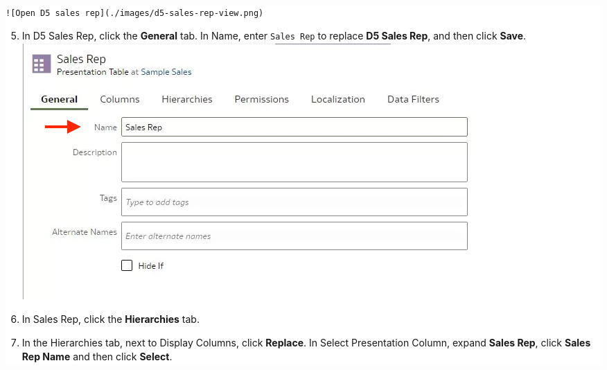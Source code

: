	![Open D5 sales rep](./images/d5-sales-rep-view.png)
5. In D5 Sales Rep, click the **General** tab. In Name, enter <code>Sales Rep</code> to replace **D5 Sales Rep**, and then click **Save**.
	![Enter Sales Rep](./images/change-d5-sales-rep.png)
6. In Sales Rep, click the **Hierarchies** tab.

7. In the Hierarchies tab, next to Display Columns, click **Replace**. In Select Presentation Column, expand **Sales Rep**, click **Sales Rep Name** and then click **Select**.